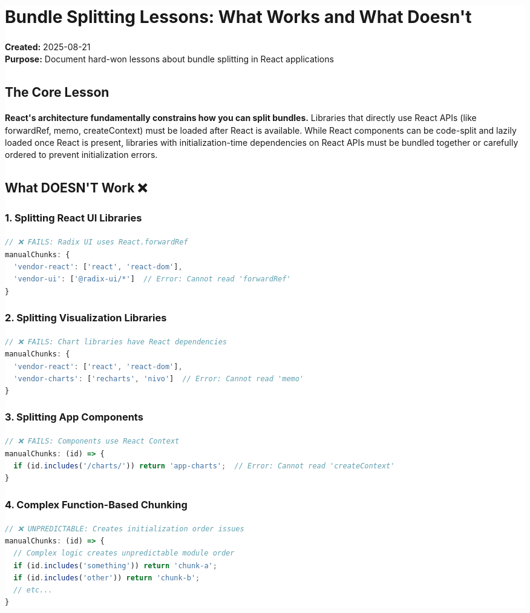 # Bundle Splitting Lessons: What Works and What Doesn't

**Created:** 2025-08-21  
**Purpose:** Document hard-won lessons about bundle splitting in React applications

## The Core Lesson

**React's architecture fundamentally constrains how you can split bundles.** Libraries that directly use React APIs (like forwardRef, memo, createContext) must be loaded after React is available. While React components can be code-split and lazily loaded once React is present, libraries with initialization-time dependencies on React APIs must be bundled together or carefully ordered to prevent initialization errors.

## What DOESN'T Work ❌

### 1. Splitting React UI Libraries
```typescript
// ❌ FAILS: Radix UI uses React.forwardRef
manualChunks: {
  'vendor-react': ['react', 'react-dom'],
  'vendor-ui': ['@radix-ui/*']  // Error: Cannot read 'forwardRef'
}
```

### 2. Splitting Visualization Libraries
```typescript
// ❌ FAILS: Chart libraries have React dependencies
manualChunks: {
  'vendor-react': ['react', 'react-dom'],
  'vendor-charts': ['recharts', 'nivo']  // Error: Cannot read 'memo'
}
```

### 3. Splitting App Components
```typescript
// ❌ FAILS: Components use React Context
manualChunks: (id) => {
  if (id.includes('/charts/')) return 'app-charts';  // Error: Cannot read 'createContext'
}
```

### 4. Complex Function-Based Chunking
```typescript
// ❌ UNPREDICTABLE: Creates initialization order issues
manualChunks: (id) => {
  // Complex logic creates unpredictable module order
  if (id.includes('something')) return 'chunk-a';
  if (id.includes('other')) return 'chunk-b';
  // etc...
}
```
